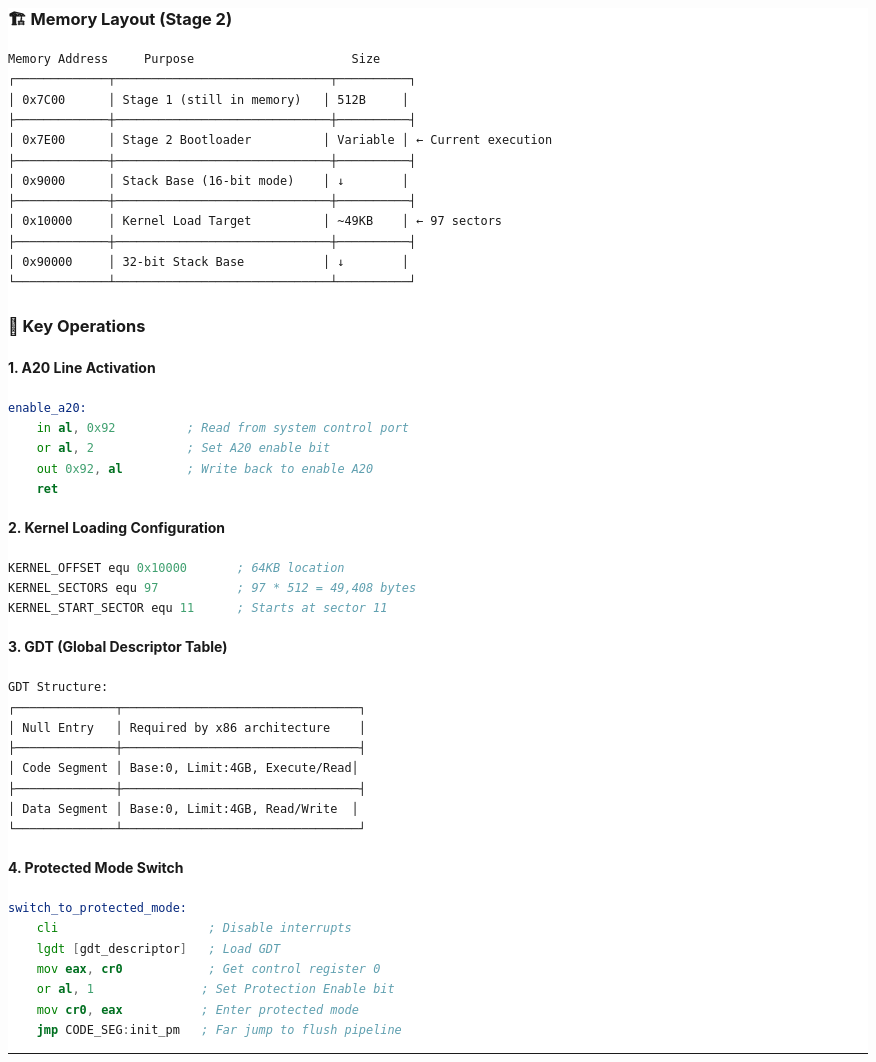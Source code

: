 ### 🏗️ Memory Layout (Stage 2)

```
Memory Address     Purpose                      Size
┌─────────────┬──────────────────────────────┬──────────┐
│ 0x7C00      │ Stage 1 (still in memory)   │ 512B     │
├─────────────┼──────────────────────────────┼──────────┤
│ 0x7E00      │ Stage 2 Bootloader          │ Variable │ ← Current execution
├─────────────┼──────────────────────────────┼──────────┤
│ 0x9000      │ Stack Base (16-bit mode)    │ ↓        │
├─────────────┼──────────────────────────────┼──────────┤
│ 0x10000     │ Kernel Load Target          │ ~49KB    │ ← 97 sectors
├─────────────┼──────────────────────────────┼──────────┤
│ 0x90000     │ 32-bit Stack Base           │ ↓        │
└─────────────┴──────────────────────────────┴──────────┘
```

### 🔧 Key Operations

#### 1. A20 Line Activation
```asm
enable_a20:
    in al, 0x92          ; Read from system control port
    or al, 2             ; Set A20 enable bit
    out 0x92, al         ; Write back to enable A20
    ret
```

#### 2. Kernel Loading Configuration
```asm
KERNEL_OFFSET equ 0x10000       ; 64KB location
KERNEL_SECTORS equ 97           ; 97 * 512 = 49,408 bytes
KERNEL_START_SECTOR equ 11      ; Starts at sector 11
```

#### 3. GDT (Global Descriptor Table)
```
GDT Structure:
┌──────────────┬─────────────────────────────────┐
│ Null Entry   │ Required by x86 architecture    │
├──────────────┼─────────────────────────────────┤
│ Code Segment │ Base:0, Limit:4GB, Execute/Read│
├──────────────┼─────────────────────────────────┤
│ Data Segment │ Base:0, Limit:4GB, Read/Write  │
└──────────────┴─────────────────────────────────┘
```

#### 4. Protected Mode Switch
```asm
switch_to_protected_mode:
    cli                     ; Disable interrupts
    lgdt [gdt_descriptor]   ; Load GDT
    mov eax, cr0            ; Get control register 0
    or al, 1               ; Set Protection Enable bit
    mov cr0, eax           ; Enter protected mode
    jmp CODE_SEG:init_pm   ; Far jump to flush pipeline
```

---